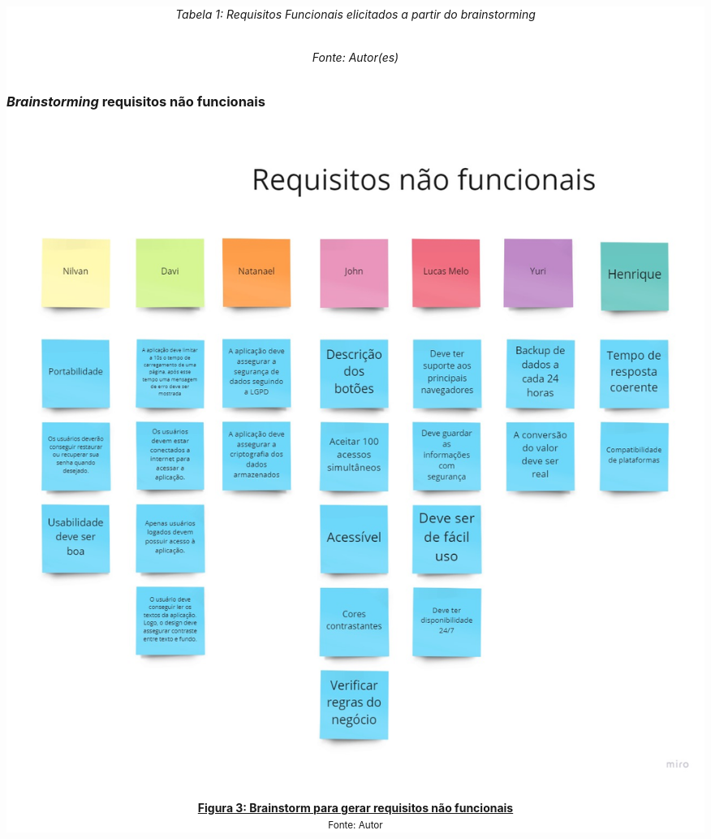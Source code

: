 <h6 align="center">Tabela 1: Requisitos Funcionais elicitados a partir do brainstorming</h6>
<h6 align="center">Fonte: Autor(es)</h6>

### *Brainstorming* requisitos não funcionais

<p align='center'>
    <img src='../../assets/img/brainstorm/Brainstorming_NF.jpg'>
    <figcaption align='center'>
        <b><a href='../../assets/img/brainstorm/Brainstorming_NF.jpg'> Figura 3: Brainstorm para gerar requisitos não funcionais</a></b>
        <br>
        <small>Fonte: Autor</small>
    </figcaption>
</p>
